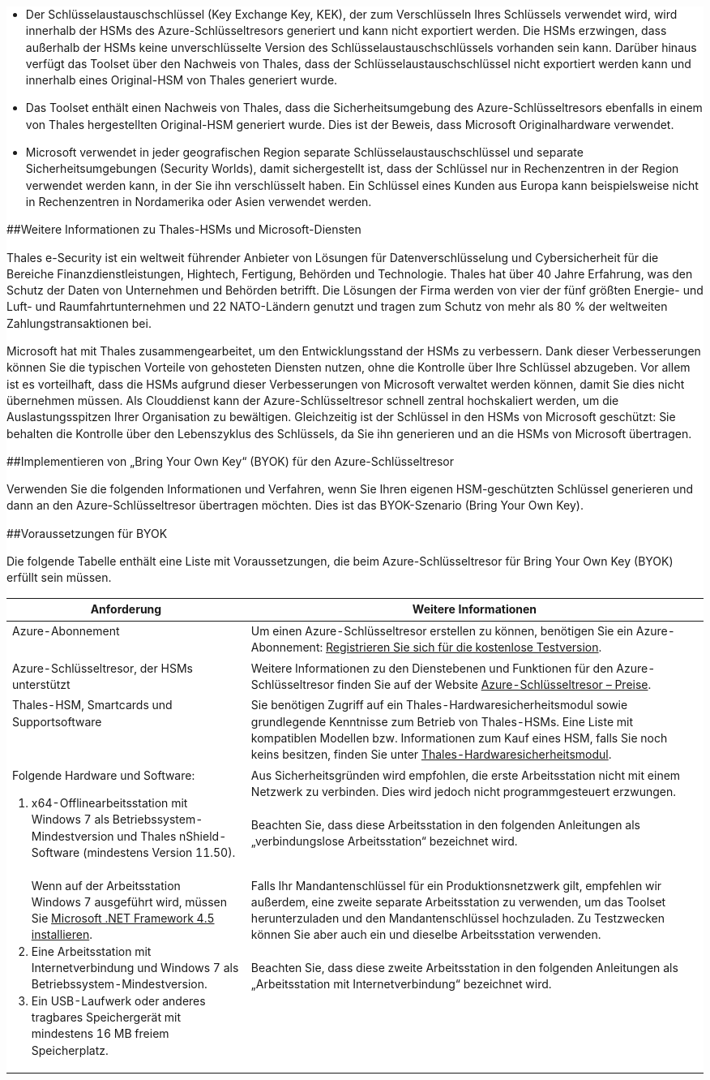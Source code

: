 - Der Schlüsselaustauschschlüssel (Key Exchange Key, KEK), der zum Verschlüsseln Ihres Schlüssels verwendet wird, wird innerhalb der HSMs des Azure-Schlüsseltresors generiert und kann nicht exportiert werden. Die HSMs erzwingen, dass außerhalb der HSMs keine unverschlüsselte Version des Schlüsselaustauschschlüssels vorhanden sein kann. Darüber hinaus verfügt das Toolset über den Nachweis von Thales, dass der Schlüsselaustauschschlüssel nicht exportiert werden kann und innerhalb eines Original-HSM von Thales generiert wurde.

- Das Toolset enthält einen Nachweis von Thales, dass die Sicherheitsumgebung des Azure-Schlüsseltresors ebenfalls in einem von Thales hergestellten Original-HSM generiert wurde. Dies ist der Beweis, dass Microsoft Originalhardware verwendet.

- Microsoft verwendet in jeder geografischen Region separate Schlüsselaustauschschlüssel und separate Sicherheitsumgebungen (Security Worlds), damit sichergestellt ist, dass der Schlüssel nur in Rechenzentren in der Region verwendet werden kann, in der Sie ihn verschlüsselt haben. Ein Schlüssel eines Kunden aus Europa kann beispielsweise nicht in Rechenzentren in Nordamerika oder Asien verwendet werden.

##Weitere Informationen zu Thales-HSMs und Microsoft-Diensten

Thales e-Security ist ein weltweit führender Anbieter von Lösungen für Datenverschlüsselung und Cybersicherheit für die Bereiche Finanzdienstleistungen, Hightech, Fertigung, Behörden und Technologie. Thales hat über 40 Jahre Erfahrung, was den Schutz der Daten von Unternehmen und Behörden betrifft. Die Lösungen der Firma werden von vier der fünf größten Energie- und Luft- und Raumfahrtunternehmen und 22 NATO-Ländern genutzt und tragen zum Schutz von mehr als 80 % der weltweiten Zahlungstransaktionen bei.

Microsoft hat mit Thales zusammengearbeitet, um den Entwicklungsstand der HSMs zu verbessern. Dank dieser Verbesserungen können Sie die typischen Vorteile von gehosteten Diensten nutzen, ohne die Kontrolle über Ihre Schlüssel abzugeben. Vor allem ist es vorteilhaft, dass die HSMs aufgrund dieser Verbesserungen von Microsoft verwaltet werden können, damit Sie dies nicht übernehmen müssen. Als Clouddienst kann der Azure-Schlüsseltresor schnell zentral hochskaliert werden, um die Auslastungsspitzen Ihrer Organisation zu bewältigen. Gleichzeitig ist der Schlüssel in den HSMs von Microsoft geschützt: Sie behalten die Kontrolle über den Lebenszyklus des Schlüssels, da Sie ihn generieren und an die HSMs von Microsoft übertragen.

##Implementieren von „Bring Your Own Key“ (BYOK) für den Azure-Schlüsseltresor

Verwenden Sie die folgenden Informationen und Verfahren, wenn Sie Ihren eigenen HSM-geschützten Schlüssel generieren und dann an den Azure-Schlüsseltresor übertragen möchten. Dies ist das BYOK-Szenario (Bring Your Own Key).


##Voraussetzungen für BYOK

Die folgende Tabelle enthält eine Liste mit Voraussetzungen, die beim Azure-Schlüsseltresor für Bring Your Own Key (BYOK) erfüllt sein müssen.

|Anforderung|Weitere Informationen|
|---|---|
|Azure-Abonnement|Um einen Azure-Schlüsseltresor erstellen zu können, benötigen Sie ein Azure-Abonnement: [Registrieren Sie sich für die kostenlose Testversion](http://azure.microsoft.com/pricing/free-trial/).|
|Azure-Schlüsseltresor, der HSMs unterstützt|Weitere Informationen zu den Dienstebenen und Funktionen für den Azure-Schlüsseltresor finden Sie auf der Website [Azure-Schlüsseltresor – Preise](http://azure.microsoft.com/pricing/details/key-vault/).|
|Thales-HSM, Smartcards und Supportsoftware|Sie benötigen Zugriff auf ein Thales-Hardwaresicherheitsmodul sowie grundlegende Kenntnisse zum Betrieb von Thales-HSMs. Eine Liste mit kompatiblen Modellen bzw. Informationen zum Kauf eines HSM, falls Sie noch keins besitzen, finden Sie unter [Thales-Hardwaresicherheitsmodul](https://www.thales-esecurity.com/msrms/buy).|
|Folgende Hardware und Software:<ol><li>x64-Offlinearbeitsstation mit Windows 7 als Betriebssystem-Mindestversion und Thales nShield-Software (mindestens Version 11.50).<br/><br/>Wenn auf der Arbeitsstation Windows 7 ausgeführt wird, müssen Sie [Microsoft .NET Framework 4.5 installieren](http://download.microsoft.com/download/b/a/4/ba4a7e71-2906-4b2d-a0e1-80cf16844f5f/dotnetfx45_full_x86_x64.exe).</li><li>Eine Arbeitsstation mit Internetverbindung und Windows 7 als Betriebssystem-Mindestversion.</li><li>Ein USB-Laufwerk oder anderes tragbares Speichergerät mit mindestens 16 MB freiem Speicherplatz.</li></ol>|Aus Sicherheitsgründen wird empfohlen, die erste Arbeitsstation nicht mit einem Netzwerk zu verbinden. Dies wird jedoch nicht programmgesteuert erzwungen.<br/><br/>Beachten Sie, dass diese Arbeitsstation in den folgenden Anleitungen als „verbindungslose Arbeitsstation“ bezeichnet wird.</p></blockquote><br/>Falls Ihr Mandantenschlüssel für ein Produktionsnetzwerk gilt, empfehlen wir außerdem, eine zweite separate Arbeitsstation zu verwenden, um das Toolset herunterzuladen und den Mandantenschlüssel hochzuladen. Zu Testzwecken können Sie aber auch ein und dieselbe Arbeitsstation verwenden.<br/><br/>Beachten Sie, dass diese zweite Arbeitsstation in den folgenden Anleitungen als „Arbeitsstation mit Internetverbindung“ bezeichnet wird.</p></blockquote><br/>|
